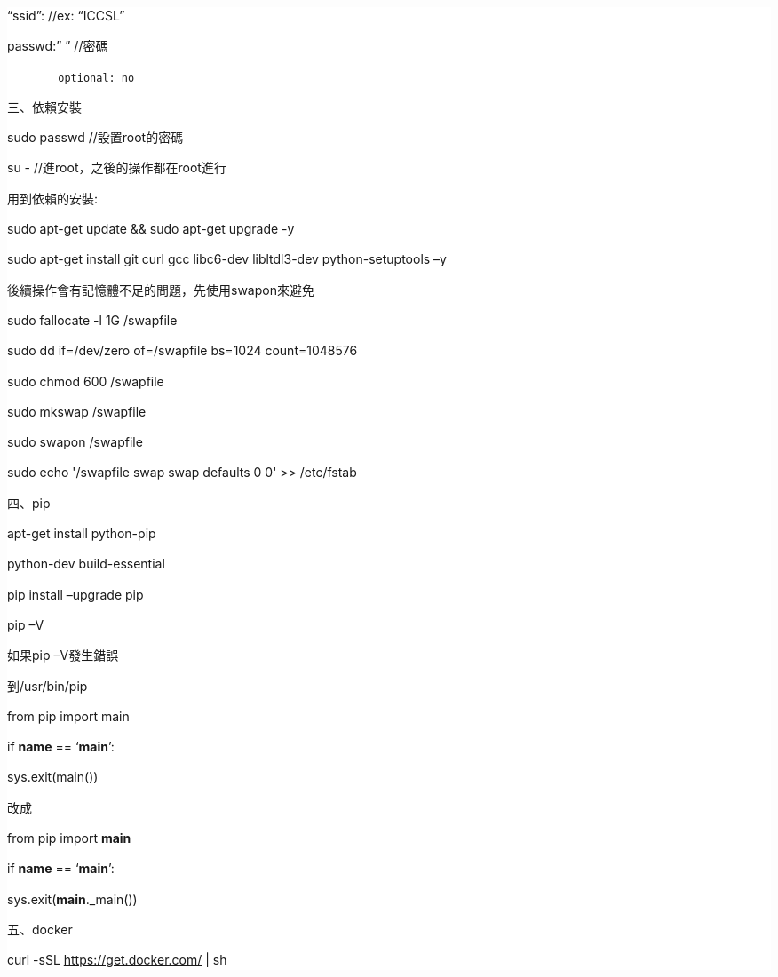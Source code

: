 “ssid”:  //ex: “ICCSL”

passwd:”  ”  //密碼

            optional: no
			

三、依賴安裝

sudo passwd //設置root的密碼

su - //進root，之後的操作都在root進行

用到依賴的安裝:

sudo apt-get update && sudo apt-get upgrade -y 

sudo apt-get install git curl gcc libc6-dev libltdl3-dev python-setuptools –y

後續操作會有記憶體不足的問題，先使用swapon來避免

sudo fallocate -l 1G /swapfile

sudo dd if=/dev/zero of=/swapfile bs=1024 count=1048576

sudo chmod 600 /swapfile

sudo mkswap /swapfile

sudo swapon /swapfile

sudo echo '/swapfile swap swap defaults 0 0' >> /etc/fstab

四、pip

apt-get install python-pip 

python-dev build-essential 

pip install –upgrade pip 

pip –V

如果pip –V發生錯誤

到/usr/bin/pip

from pip import main

if __name__ == ‘__main__’:

sys.exit(main())

改成

from pip import __main__

if __name__ == ‘__main__’:

sys.exit(__main__._main())


五、docker

curl -sSL https://get.docker.com/ | sh
